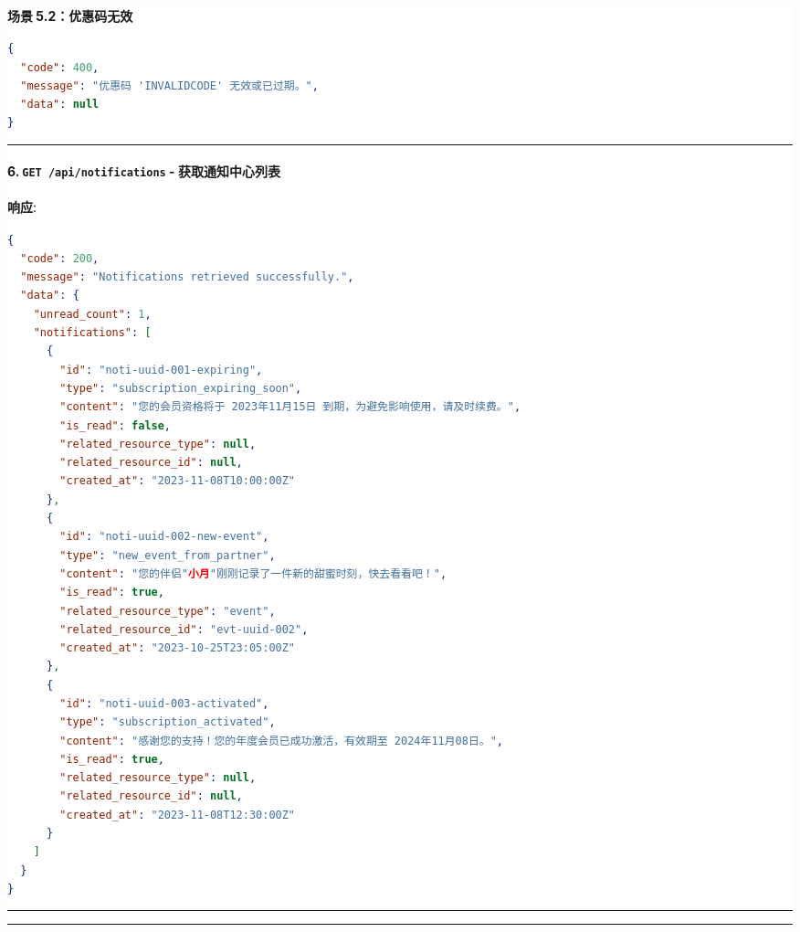 **场景 5.2：优惠码无效**
```json
{
  "code": 400,
  "message": "优惠码 'INVALIDCODE' 无效或已过期。",
  "data": null
}
```

---

#### **6. `GET /api/notifications` - 获取通知中心列表**
**响应**:
```json
{
  "code": 200,
  "message": "Notifications retrieved successfully.",
  "data": {
    "unread_count": 1,
    "notifications": [
      {
        "id": "noti-uuid-001-expiring",
        "type": "subscription_expiring_soon",
        "content": "您的会员资格将于 2023年11月15日 到期，为避免影响使用，请及时续费。",
        "is_read": false,
        "related_resource_type": null,
        "related_resource_id": null,
        "created_at": "2023-11-08T10:00:00Z"
      },
      {
        "id": "noti-uuid-002-new-event",
        "type": "new_event_from_partner",
        "content": "您的伴侣"小月"刚刚记录了一件新的甜蜜时刻，快去看看吧！",
        "is_read": true,
        "related_resource_type": "event",
        "related_resource_id": "evt-uuid-002",
        "created_at": "2023-10-25T23:05:00Z"
      },
      {
        "id": "noti-uuid-003-activated",
        "type": "subscription_activated",
        "content": "感谢您的支持！您的年度会员已成功激活，有效期至 2024年11月08日。",
        "is_read": true,
        "related_resource_type": null,
        "related_resource_id": null,
        "created_at": "2023-11-08T12:30:00Z"
      }
    ]
  }
}
```

---
---
